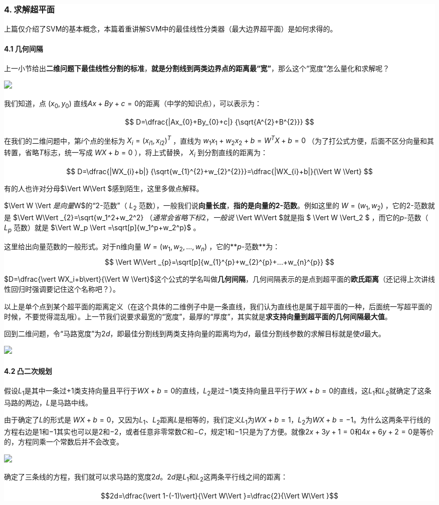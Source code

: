 
### 4. 求解超平面

上篇仅介绍了SVM的基本概念，本篇着重讲解SVM中的最佳线性分类器（最大边界超平面）是如何求得的。  

#### 4.1 几何间隔

上一小节给出**二维问题下最佳线性分割的标准**，**就是分割线到两类边界点的距离最“宽”**，那么这个“宽度”怎么量化和求解呢？

![](https://pic1.zhimg.com/v2-7620f1da2880316db9606ed01f60b444_b.jpg)

我们知道，点 $(x_{0} ,y_{0})$ 直线$Ax+By+c=0$的距离（中学的知识点），可以表示为：

$$
D=\dfrac{|Ax_{0}+By_{0}+c|} {\sqrt{A^{2}+B^{2}}}
$$

在我们的二维问题中，第$i$个点的坐标为 $X_{i}=(x_{i1},x_{i2})^{T}$ ，直线为 $w_{1}x_{1}+w_{2}x_{2}+b=W^{T}X+b=0$ （为了打公式方便，后面不区分向量和其转置，省略$T$标志，统一写成 $WX+b=0$ ），将上式替换， $X_{i}$ 到分割直线的距离为：

$$
D=\dfrac{|WX_{i}+b|} {\sqrt{w_{1}^{2}+w_{2}^{2}}}=\dfrac{|WX_{i}+b|}{\Vert W \Vert}
$$

有的人也许对分母$\Vert W\Vert $感到陌生，这里多做点解释。

$\Vert W \Vert $是向量$W$的“2-范数”（ $L_{2}$ 范数），一般我们说**向量长度**，**指的是向量的2-范数**。例如这里的 $W=(w_{1},w_{2})$ ，它的2-范数就是 $\Vert W\Vert _{2}=\sqrt{w_1^2+w_2^2} $（通常会省略下标2，一般说$ \Vert W\Vert $就是指 $ \Vert W \Vert_2 $ ，而它的$p$-范数（ $L_p$ 范数）就是 $\Vert W_p \Vert =\sqrt[p]{w_1^p+w_2^p}$ 。

这里给出向量范数的一般形式。对于n维向量 $W=(w_{1},w_{2},...,w_{n})$ ，它的**$p$-范数**为：
$$
\Vert W\Vert _{p}=\sqrt[p]{w_{1}^{p}+w_{2}^{p}+...+w_{n}^{p}}
$$

$D=\dfrac{\vert WX_i+b\vert}{\Vert W \Vert}$这个公式的学名叫做**几何间隔**，几何间隔表示的是点到超平面的**欧氏距离**（还记得上次讲线性回归时强调要记住这个名称吧？）。

以上是单个点到某个超平面的距离定义（在这个具体的二维例子中是一条直线，我们认为直线也是属于超平面的一种，后面统一写超平面的时候，不要觉得混乱哦）。上一节我们说要求最宽的“宽度”，最厚的“厚度”，其实就是**求支持向量到超平面的几何间隔最大值**。

回到二维问题，令“马路宽度”为$2d$，即最佳分割线到两类支持向量的距离均为$d$，最佳分割线参数的求解目标就是使$d$最大。

![](https://pic3.zhimg.com/v2-09de7799a0985ec86cae67738496bfd6_b.jpg)

#### 4.2 凸二次规划

假设$L_1$是其中一条过$+1$类支持向量且平行于$WX+b=0$的直线，$L_2$是过$-1$类支持向量且平行于$WX+b=0$的直线，这$L_1$和$L_2$就确定了这条马路的两边，$L$是马路中线。

由于确定了$L$的形式是 $WX+b=0$，又因为$L_1$、$L_2$距离$L$是相等的，我们定义$L_1$为$WX+b=1$，$L_2$为$WX+b=-1$。为什么这两条平行线的方程右边是$1$和$-1$其实也可以是$2$和$-2$，或者任意非零常数$C$和$-C$，规定$1$和$-1$只是为了方便。就像$2x+3y+1=0$和$4x+6y+2=0$是等价的，方程同乘一个常数后并不会改变。

![](https://pic4.zhimg.com/v2-999aae9790e3f5e67b9656733000093f_b.jpg)

确定了三条线的方程，我们就可以求马路的宽度$2d$。$2d$是$L_1$和$L_2$这两条平行线之间的距离：

$$2d=\dfrac{\vert 1-(-1)\vert}{\Vert W\Vert }=\dfrac{2}{\Vert W\Vert }$$

